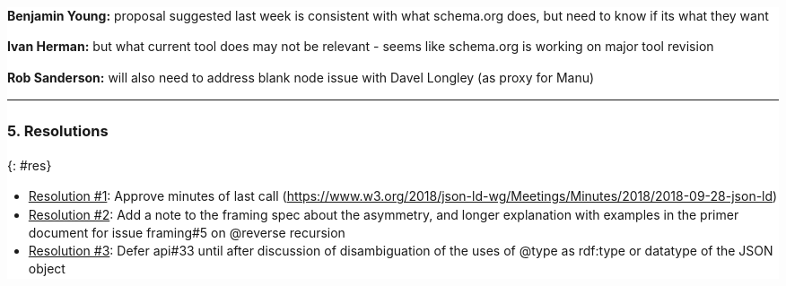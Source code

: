 **Benjamin Young:** proposal suggested last week is consistent with what schema.org does, but need to know if its what they want  

**Ivan Herman:** but what current tool does may not be relevant - seems like schema.org is working on major tool revision  

**Rob Sanderson:** will also need to address blank node issue with Davel Longley (as proxy for Manu)  

---


### 5. Resolutions
{: #res}

* [Resolution #1](#resolution1): Approve minutes of last call (https://www.w3.org/2018/json-ld-wg/Meetings/Minutes/2018/2018-09-28-json-ld)
* [Resolution #2](#resolution2): Add a note to the framing spec about the asymmetry, and longer explanation with examples in the primer document for issue framing#5 on @reverse recursion
* [Resolution #3](#resolution3): Defer api#33 until after discussion of disambiguation of the uses of @type as rdf:type or datatype of the JSON object
